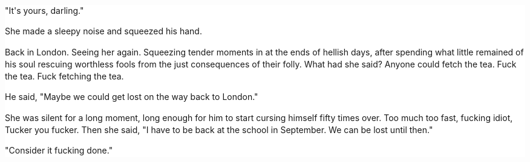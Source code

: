 "It's yours, darling."

She made a sleepy noise and squeezed his hand.

Back in London. Seeing her again. Squeezing tender moments in at the ends of hellish days, after spending what little remained of his soul rescuing worthless fools from the just consequences of their folly. What had she said? Anyone could fetch the tea. Fuck the tea. Fuck fetching the tea.

He said, "Maybe we could get lost on the way back to London."

She was silent for a long moment, long enough for him to start cursing himself fifty times over. Too much too fast, fucking idiot, Tucker you fucker. Then she said, "I have to be back at the school in September. We can be lost until then."

"Consider it fucking done."
